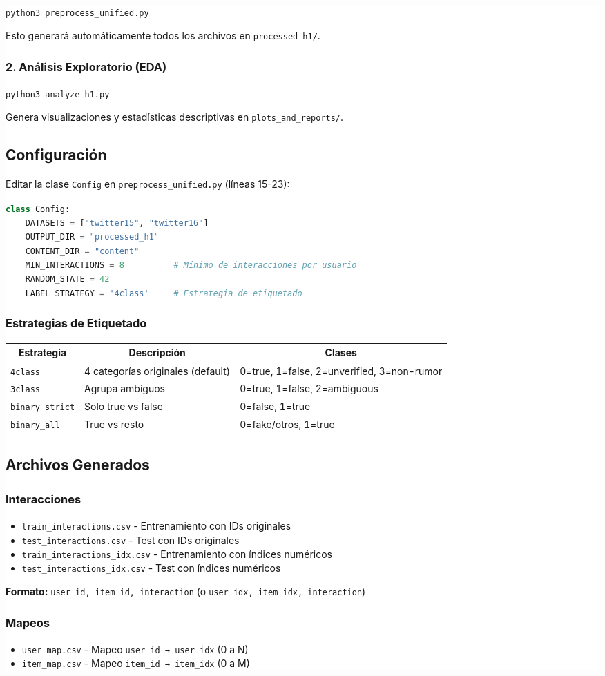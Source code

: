 ```bash
python3 preprocess_unified.py
```

Esto generará automáticamente todos los archivos en `processed_h1/`.

### 2. Análisis Exploratorio (EDA)

```bash
python3 analyze_h1.py
```

Genera visualizaciones y estadísticas descriptivas en `plots_and_reports/`.

## Configuración

Editar la clase `Config` en `preprocess_unified.py` (líneas 15-23):

```python
class Config:
    DATASETS = ["twitter15", "twitter16"]
    OUTPUT_DIR = "processed_h1"
    CONTENT_DIR = "content"
    MIN_INTERACTIONS = 8          # Mínimo de interacciones por usuario
    RANDOM_STATE = 42
    LABEL_STRATEGY = '4class'     # Estrategia de etiquetado
```

### Estrategias de Etiquetado

| Estrategia | Descripción | Clases |
|-----------|-------------|--------|
| `4class` | 4 categorías originales (default) | 0=true, 1=false, 2=unverified, 3=non-rumor |
| `3class` | Agrupa ambiguos | 0=true, 1=false, 2=ambiguous |
| `binary_strict` | Solo true vs false | 0=false, 1=true |
| `binary_all` | True vs resto | 0=fake/otros, 1=true |

## Archivos Generados

### Interacciones
- `train_interactions.csv` - Entrenamiento con IDs originales
- `test_interactions.csv` - Test con IDs originales
- `train_interactions_idx.csv` - Entrenamiento con índices numéricos
- `test_interactions_idx.csv` - Test con índices numéricos

**Formato:** `user_id, item_id, interaction` (o `user_idx, item_idx, interaction`)

### Mapeos
- `user_map.csv` - Mapeo `user_id → user_idx` (0 a N)
- `item_map.csv` - Mapeo `item_id → item_idx` (0 a M)
